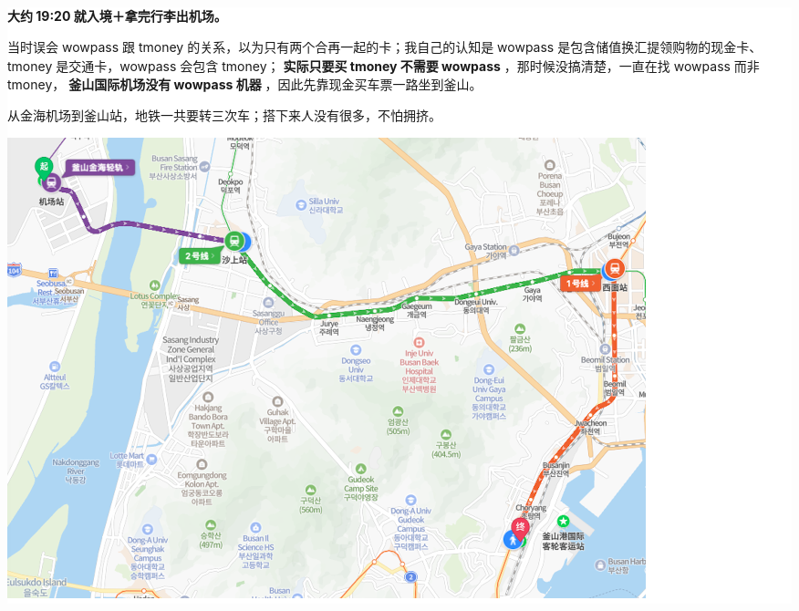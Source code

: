

**大约 19:20 就入境＋拿完行李出机场。**



当时误会 wowpass 跟 tmoney 的关系，以为只有两个合再一起的卡；我自己的认知是 wowpass 是包含储值换汇提领购物的现金卡、tmoney 是交通卡，wowpass 会包含 tmoney； **实际只要买 tmoney 不需要 wowpass** ，那时候没搞清楚，一直在找 wowpass 而非 tmoney， **釜山国际机场没有 wowpass 机器** ，因此先靠现金买车票一路坐到釜山。



从金海机场到釜山站，地铁一共要转三次车；搭下来人没有很多，不怕拥挤。



![](/assets/cb65fd5ab770/1*Cevl5MkDdYl6TmW7G6SwQA.png)


